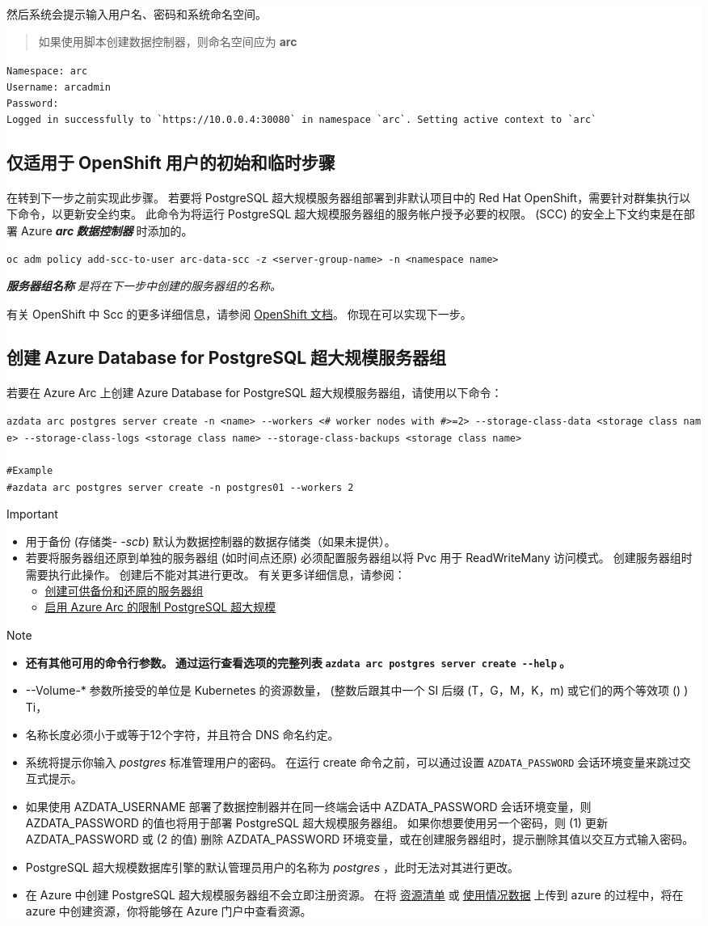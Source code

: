 然后系统会提示输入用户名、密码和系统命名空间。  

> 如果使用脚本创建数据控制器，则命名空间应为 **arc**

```console
Namespace: arc
Username: arcadmin
Password:
Logged in successfully to `https://10.0.0.4:30080` in namespace `arc`. Setting active context to `arc`
```

## <a name="preliminary-and-temporary-step-for-openshift-users-only"></a>仅适用于 OpenShift 用户的初始和临时步骤

在转到下一步之前实现此步骤。 若要将 PostgreSQL 超大规模服务器组部署到非默认项目中的 Red Hat OpenShift，需要针对群集执行以下命令，以更新安全约束。 此命令为将运行 PostgreSQL 超大规模服务器组的服务帐户授予必要的权限。  (SCC) 的安全上下文约束是在部署 Azure **_arc 数据控制器_** 时添加的。

```console
oc adm policy add-scc-to-user arc-data-scc -z <server-group-name> -n <namespace name>
```

_**服务器组名称** 是将在下一步中创建的服务器组的名称。_
   
有关 OpenShift 中 Scc 的更多详细信息，请参阅 [OpenShift 文档](https://docs.openshift.com/container-platform/4.2/authentication/managing-security-context-constraints.html)。
你现在可以实现下一步。

## <a name="create-an-azure-database-for-postgresql-hyperscale-server-group"></a>创建 Azure Database for PostgreSQL 超大规模服务器组

若要在 Azure Arc 上创建 Azure Database for PostgreSQL 超大规模服务器组，请使用以下命令：

```console
azdata arc postgres server create -n <name> --workers <# worker nodes with #>=2> --storage-class-data <storage class name> --storage-class-logs <storage class name> --storage-class-backups <storage class name>

#Example
#azdata arc postgres server create -n postgres01 --workers 2
```

> [!IMPORTANT]
> - 用于备份 (存储类- _-scb_) 默认为数据控制器的数据存储类（如果未提供）。
> - 若要将服务器组还原到单独的服务器组 (如时间点还原) 必须配置服务器组以将 Pvc 用于 ReadWriteMany 访问模式。 创建服务器组时需要执行此操作。 创建后不能对其进行更改。 有关更多详细信息，请参阅：
>    - [创建可供备份和还原的服务器组](backup-restore-postgresql-hyperscale.md#create-a-server-group-that-is-ready-for-backups-and-restores)
>    - [启用 Azure Arc 的限制 PostgreSQL 超大规模](limitations-postgresql-hyperscale.md)


> [!NOTE]
> - **还有其他可用的命令行参数。 通过运行查看选项的完整列表 `azdata arc postgres server create --help` 。**
>
> - --Volume-* 参数所接受的单位是 Kubernetes 的资源数量， (整数后跟其中一个 SI 后缀 (T，G，M，K，m) 或它们的两个等效项 () ) Ti，
> - 名称长度必须小于或等于12个字符，并且符合 DNS 命名约定。
> - 系统将提示你输入 _postgres_ 标准管理用户的密码。  在运行 create 命令之前，可以通过设置 `AZDATA_PASSWORD` 会话环境变量来跳过交互式提示。
> - 如果使用 AZDATA_USERNAME 部署了数据控制器并在同一终端会话中 AZDATA_PASSWORD 会话环境变量，则 AZDATA_PASSWORD 的值也将用于部署 PostgreSQL 超大规模服务器组。 如果你想要使用另一个密码，则 (1) 更新 AZDATA_PASSWORD 或 (2 的值) 删除 AZDATA_PASSWORD 环境变量，或在创建服务器组时，提示删除其值以交互方式输入密码。
> - PostgreSQL 超大规模数据库引擎的默认管理员用户的名称为 _postgres_ ，此时无法对其进行更改。
> - 在 Azure 中创建 PostgreSQL 超大规模服务器组不会立即注册资源。 在将 [资源清单](upload-metrics-and-logs-to-azure-monitor.md)  或 [使用情况数据](view-billing-data-in-azure.md) 上传到 azure 的过程中，将在 azure 中创建资源，你将能够在 Azure 门户中查看资源。
